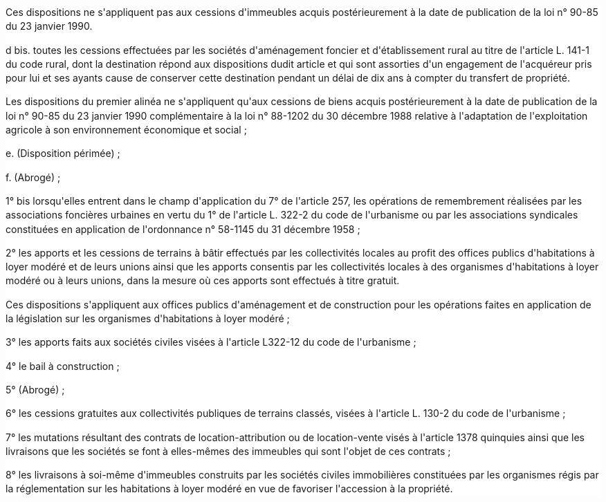 Ces dispositions ne s'appliquent pas aux cessions d'immeubles acquis postérieurement à la date de publication de la loi n°
90-85 du 23 janvier 1990.

d bis. toutes les cessions effectuées par les sociétés d'aménagement foncier et d'établissement rural au titre de l'article
L. 141-1 du code rural, dont la destination répond aux dispositions dudit article et qui sont assorties d'un engagement de
l'acquéreur pris pour lui et ses ayants cause de conserver cette destination pendant un délai de dix ans à compter du
transfert de propriété.

Les dispositions du premier alinéa ne s'appliquent qu'aux cessions de biens acquis postérieurement à la date de publication
de la loi n° 90-85 du 23 janvier 1990 complémentaire à la loi n° 88-1202 du 30 décembre 1988 relative à l'adaptation de
l'exploitation agricole à son environnement économique et social ;

e. (Disposition périmée) ;

f. (Abrogé) ;

1° bis lorsqu'elles entrent dans le champ d'application du 7° de l'article 257, les opérations de remembrement réalisées par
les associations foncières urbaines en vertu du 1° de l'article L. 322-2 du code de l'urbanisme ou par les associations
syndicales constituées en application de l'ordonnance n° 58-1145 du 31 décembre 1958 ;

2° les apports et les cessions de terrains à bâtir effectués par les collectivités locales au profit des offices publics
d'habitations à loyer modéré et de leurs unions ainsi que les apports consentis par les collectivités locales à des
organismes d'habitations à loyer modéré ou à leurs unions, dans la mesure où ces apports sont effectués à titre gratuit.

Ces dispositions s'appliquent aux offices publics d'aménagement et de construction pour les opérations faites en application
de la législation sur les organismes d'habitations à loyer modéré ;

3° les apports faits aux sociétés civiles visées à l'article L322-12 du code de l'urbanisme ;

4° le bail à construction ;

5° (Abrogé) ;

6° les cessions gratuites aux collectivités publiques de terrains classés, visées à l'article L. 130-2 du code de
l'urbanisme ;

7° les mutations résultant des contrats de location-attribution ou de location-vente visés à l'article 1378 quinquies ainsi
que les livraisons que les sociétés se font à elles-mêmes des immeubles qui sont l'objet de ces contrats ;

8° les livraisons à soi-même d'immeubles construits par les sociétés civiles immobilières constituées par les organismes
régis par la réglementation sur les habitations à loyer modéré en vue de favoriser l'accession à la propriété.
